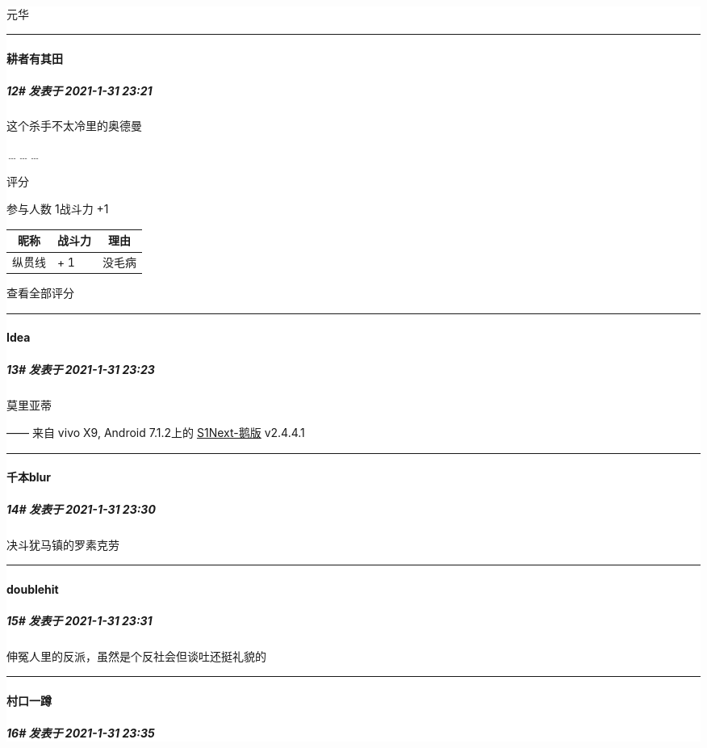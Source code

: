 
元华


-----

####  耕者有其田  
##### 12#       发表于 2021-1-31 23:21


这个杀手不太冷里的奥德曼


﹍﹍﹍

评分


 参与人数 1战斗力 +1

|昵称|战斗力|理由|
|----|---|---|
| 纵贯线| + 1|没毛病|


查看全部评分


-----

####  Idea  
##### 13#       发表于 2021-1-31 23:23


莫里亚蒂

—— 来自 vivo X9, Android 7.1.2上的 [S1Next-鹅版](https://github.com/ykrank/S1-Next/releases) v2.4.4.1


-----

####  千本blur  
##### 14#       发表于 2021-1-31 23:30


决斗犹马镇的罗素克劳


-----

####  doublehit  
##### 15#       发表于 2021-1-31 23:31


伸冤人里的反派，虽然是个反社会但谈吐还挺礼貌的


-----

####  村口一蹲  
##### 16#       发表于 2021-1-31 23:35
